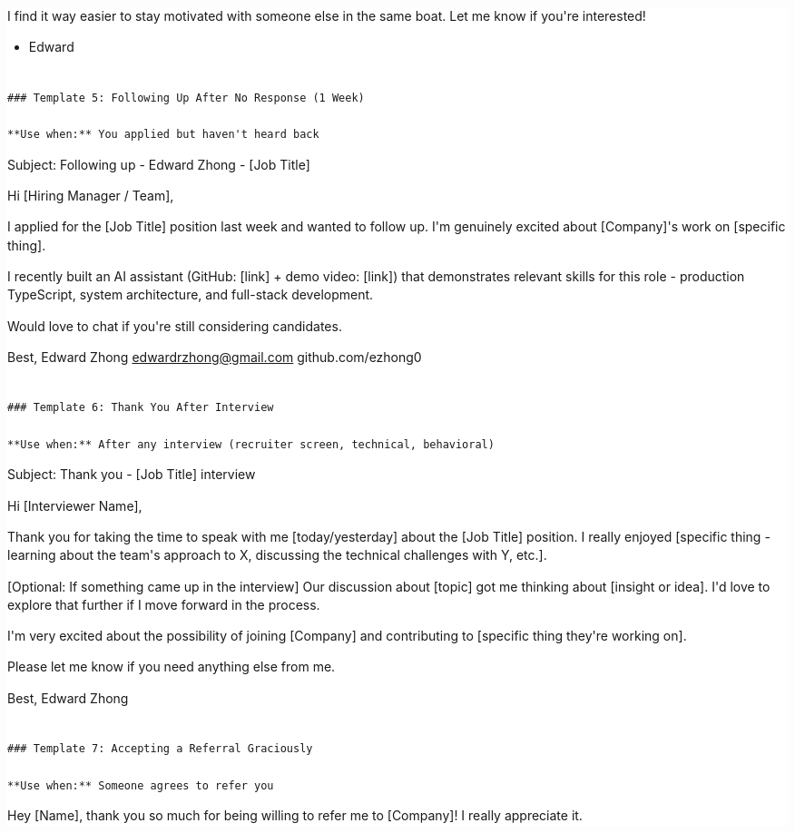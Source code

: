 I find it way easier to stay motivated with someone else in the same boat.
Let me know if you're interested!

- Edward
```

### Template 5: Following Up After No Response (1 Week)

**Use when:** You applied but haven't heard back

```
Subject: Following up - Edward Zhong - [Job Title]

Hi [Hiring Manager / Team],

I applied for the [Job Title] position last week and wanted to follow up.
I'm genuinely excited about [Company]'s work on [specific thing].

I recently built an AI assistant (GitHub: [link] + demo video: [link])
that demonstrates relevant skills for this role - production TypeScript,
system architecture, and full-stack development.

Would love to chat if you're still considering candidates.

Best,
Edward Zhong
edwardrzhong@gmail.com
github.com/ezhong0
```

### Template 6: Thank You After Interview

**Use when:** After any interview (recruiter screen, technical, behavioral)

```
Subject: Thank you - [Job Title] interview

Hi [Interviewer Name],

Thank you for taking the time to speak with me [today/yesterday] about
the [Job Title] position. I really enjoyed [specific thing - learning
about the team's approach to X, discussing the technical challenges
with Y, etc.].

[Optional: If something came up in the interview] Our discussion about
[topic] got me thinking about [insight or idea]. I'd love to explore
that further if I move forward in the process.

I'm very excited about the possibility of joining [Company] and
contributing to [specific thing they're working on].

Please let me know if you need anything else from me.

Best,
Edward Zhong
```

### Template 7: Accepting a Referral Graciously

**Use when:** Someone agrees to refer you

```
Hey [Name], thank you so much for being willing to refer me to [Company]!
I really appreciate it.
